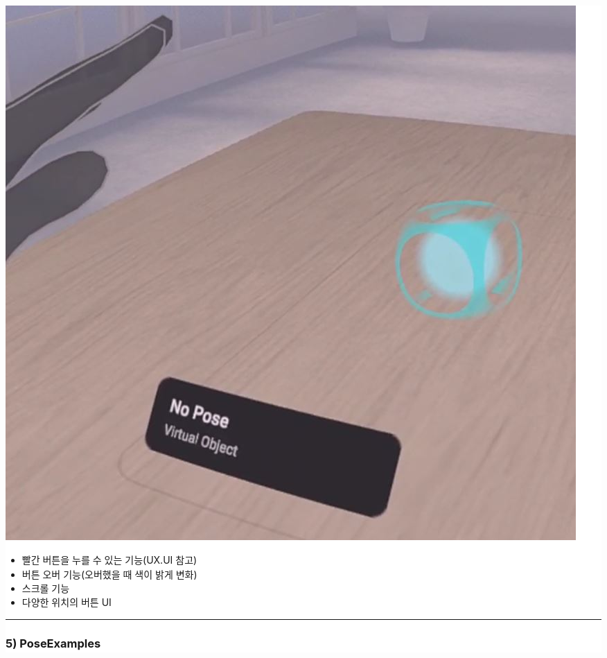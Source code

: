 ![bg left height:4in](./project1/image47.png)
* 빨간 버튼을 누를 수 있는 기능(UX.UI 참고)
* 버튼 오버 기능(오버했을 때 색이 밝게 변화)
* 스크롤 기능
* 다양한 위치의 버튼 UI

---

### 5) PoseExamples
